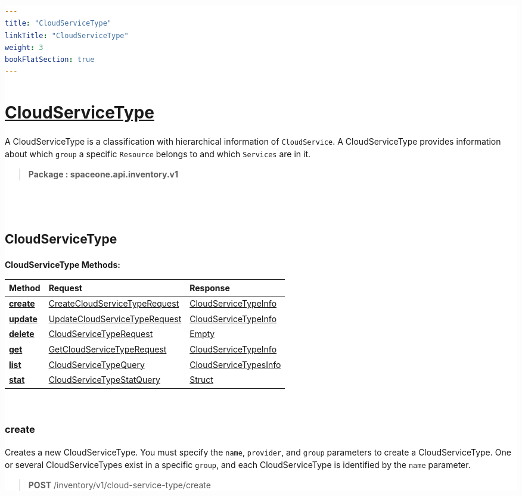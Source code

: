```yaml
---
title: "CloudServiceType"
linkTitle: "CloudServiceType"
weight: 3
bookFlatSection: true
---
```

# [CloudServiceType](#CloudServiceType)
A CloudServiceType is a classification with hierarchical information of `CloudService`. A CloudServiceType provides information about which `group` a specific `Resource` belongs to and which `Services` are in it.


>  **Package : spaceone.api.inventory.v1**

<br>
<br>

## CloudServiceType





**CloudServiceType Methods:**


| Method | Request | Response |
| :----- | :-------- | :-------- |
| [**create**](./CloudServiceType#create) | [CreateCloudServiceTypeRequest](CloudServiceType#createcloudservicetyperequest) | [CloudServiceTypeInfo](CloudServiceType#cloudservicetypeinfo) |
| [**update**](./CloudServiceType#update) | [UpdateCloudServiceTypeRequest](CloudServiceType#updatecloudservicetyperequest) | [CloudServiceTypeInfo](CloudServiceType#cloudservicetypeinfo) |
| [**delete**](./CloudServiceType#delete) | [CloudServiceTypeRequest](CloudServiceType#cloudservicetyperequest) | [Empty](CloudServiceType#empty) |
| [**get**](./CloudServiceType#get) | [GetCloudServiceTypeRequest](CloudServiceType#getcloudservicetyperequest) | [CloudServiceTypeInfo](CloudServiceType#cloudservicetypeinfo) |
| [**list**](./CloudServiceType#list) | [CloudServiceTypeQuery](CloudServiceType#cloudservicetypequery) | [CloudServiceTypesInfo](CloudServiceType#cloudservicetypesinfo) |
| [**stat**](./CloudServiceType#stat) | [CloudServiceTypeStatQuery](CloudServiceType#cloudservicetypestatquery) | [Struct](CloudServiceType#struct) |



    
<br>

### create

Creates a new CloudServiceType. You must specify the `name`, `provider`, and `group` parameters to create a CloudServiceType. One or several CloudServiceTypes exist in a specific `group`, and each CloudServiceType is identified by the `name` parameter.



> **POST** /inventory/v1/cloud-service-type/create
>
